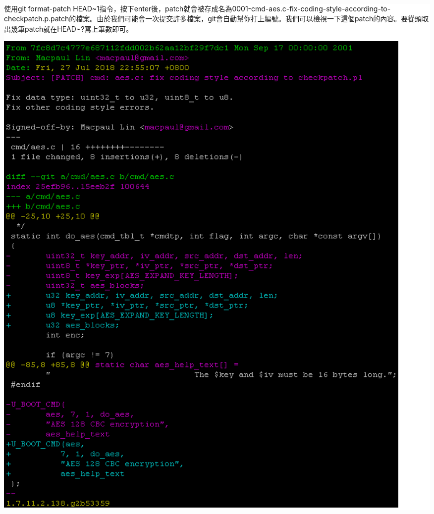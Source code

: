 使用git format-patch HEAD~1指令，按下enter後，patch就會被存成名為0001-cmd-aes.c-fix-coding-style-according-to-checkpatch.p.patch的檔案。由於我們可能會一次提交許多檔案，git會自動幫你打上編號。我們可以檢視一下這個patch的內容。要從頭取出幾筆patch就在HEAD~?寫上筆數即可。

![](/assets/ch8_format_patch_cmd_aes_01.png)
